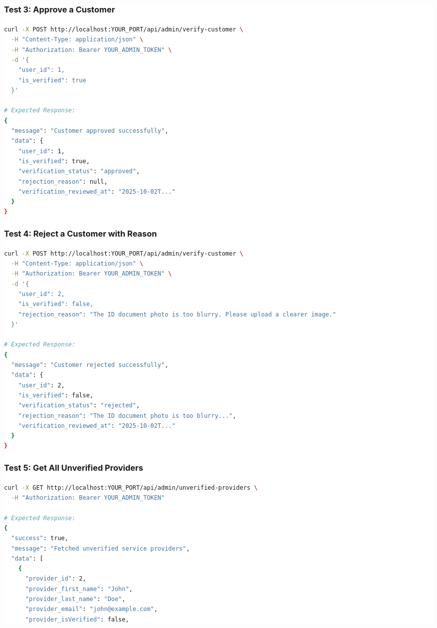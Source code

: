 ### Test 3: Approve a Customer
```bash
curl -X POST http://localhost:YOUR_PORT/api/admin/verify-customer \
  -H "Content-Type: application/json" \
  -H "Authorization: Bearer YOUR_ADMIN_TOKEN" \
  -d '{
    "user_id": 1,
    "is_verified": true
  }'

# Expected Response:
{
  "message": "Customer approved successfully",
  "data": {
    "user_id": 1,
    "is_verified": true,
    "verification_status": "approved",
    "rejection_reason": null,
    "verification_reviewed_at": "2025-10-02T..."
  }
}
```

### Test 4: Reject a Customer with Reason
```bash
curl -X POST http://localhost:YOUR_PORT/api/admin/verify-customer \
  -H "Content-Type: application/json" \
  -H "Authorization: Bearer YOUR_ADMIN_TOKEN" \
  -d '{
    "user_id": 2,
    "is_verified": false,
    "rejection_reason": "The ID document photo is too blurry. Please upload a clearer image."
  }'

# Expected Response:
{
  "message": "Customer rejected successfully",
  "data": {
    "user_id": 2,
    "is_verified": false,
    "verification_status": "rejected",
    "rejection_reason": "The ID document photo is too blurry...",
    "verification_reviewed_at": "2025-10-02T..."
  }
}
```

### Test 5: Get All Unverified Providers
```bash
curl -X GET http://localhost:YOUR_PORT/api/admin/unverified-providers \
  -H "Authorization: Bearer YOUR_ADMIN_TOKEN"

# Expected Response:
{
  "success": true,
  "message": "Fetched unverified service providers",
  "data": [
    {
      "provider_id": 2,
      "provider_first_name": "John",
      "provider_last_name": "Doe",
      "provider_email": "john@example.com",
      "provider_isVerified": false,
```